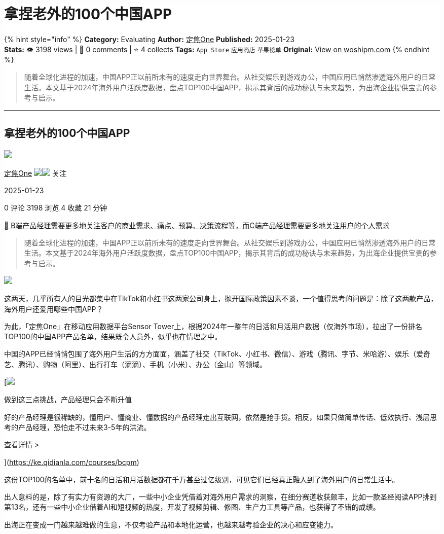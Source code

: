 # 拿捏老外的100个中国APP
{% hint style="info" %}
**Category:** Evaluating
**Author:** [定焦One](https://www.woshipm.com/u/1528194)
**Published:** 2025-01-23  
**Stats:** 👁️ 3198 views | 💬 0 comments | ⭐ 4 collects
**Tags:** `App Store` `应用商店` `苹果榜单`
**Original:** [View on woshipm.com](https://www.woshipm.com/evaluating/6174117.html)
{% endhint %}
> 随着全球化进程的加速，中国APP正以前所未有的速度走向世界舞台。从社交娱乐到游戏办公，中国应用已悄然渗透海外用户的日常生活。本文基于2024年海外用户活跃度数据，盘点TOP100中国APP，揭示其背后的成功秘诀与未来趋势，为出海企业提供宝贵的参考与启示。

---

## 拿捏老外的100个中国APP

[![](https://static.woshipm.com/view/woshipm_api_def_20230712135556_7756.jpg?imageView2/1/w/72/h/72/q/100)](https://www.woshipm.com/u/1528194)

[定焦One](https://www.woshipm.com/u/1528194) ![](https://static.woshipm.com/tag/1122_1@2x.png)![](https://static.woshipm.com/tag/2105_1@2x.png) 关注

2025-01-23

0 评论 3198 浏览 4 收藏 21 分钟

[🔗 B端产品经理需要更多地关注客户的商业需求、痛点、预算、决策流程等，而C端产品经理需要更多地关注用户的个人需求](https://ke.qidianla.com/courses/bcpm)

> 随着全球化进程的加速，中国APP正以前所未有的速度走向世界舞台。从社交娱乐到游戏办公，中国应用已悄然渗透海外用户的日常生活。本文基于2024年海外用户活跃度数据，盘点TOP100中国APP，揭示其背后的成功秘诀与未来趋势，为出海企业提供宝贵的参考与启示。

![](https://image.woshipm.com/2023/04/13/a614cdae-d9eb-11ed-a6e8-00163e0b5ff3.jpg)

这两天，几乎所有人的目光都集中在TikTok和小红书这两家公司身上，抛开国际政策因素不谈，一个值得思考的问题是：除了这两款产品，海外用户还爱用哪些中国APP？

为此，「定焦One」在移动应用数据平台Sensor Tower上，根据2024年一整年的日活和月活用户数据（仅海外市场），拉出了一份排名TOP100的中国APP产品名单，结果既令人意外，似乎也在情理之中。

中国的APP已经悄悄包围了海外用户生活的方方面面，涵盖了社交（TikTok、小红书、微信）、游戏（腾讯、字节、米哈游）、娱乐（爱奇艺、腾讯）、购物（阿里）、出行打车（滴滴）、手机（小米）、办公（金山）等领域。

[![](https://image.woshipm.com/2023/07/27/1788a218-2c7f-11ee-b91f-00163e0b5ff3.png)

做到这三点挑战，产品经理只会不断升值

好的产品经理是很稀缺的，懂用户、懂商业、懂数据的产品经理走出互联网，依然是抢手货。相反，如果只做简单传话、低效执行、浅层思考的产品经理，恐怕走不过未来3-5年的洪流。

查看详情 >

](https://ke.qidianla.com/courses/bcpm)

这份TOP100的名单中，前十名的日活和月活数据都在千万甚至过亿级别，可见它们已经真正融入到了海外用户的日常生活中。

出人意料的是，除了有实力有资源的大厂，一些中小企业凭借着对海外用户需求的洞察，在细分赛道收获颇丰，比如一款圣经阅读APP排到第13名，还有一些中小企业借着AI和短视频的热度，开发了视频剪辑、修图、生产力工具等产品，也获得了不错的成绩。

出海正在变成一门越来越难做的生意，不仅考验产品和本地化运营，也越来越考验企业的决心和应变能力。
